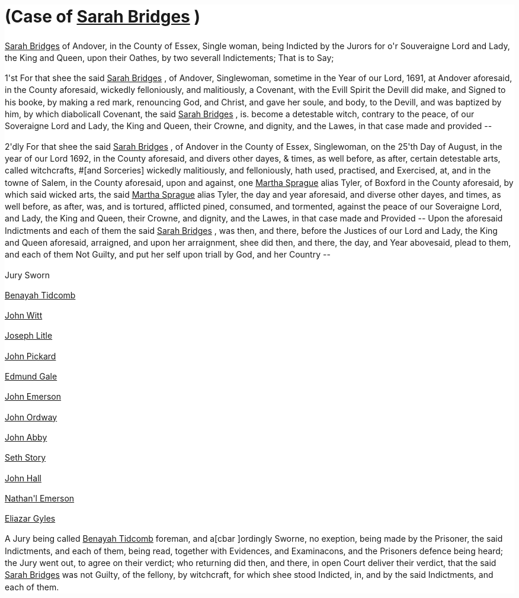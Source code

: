 # (Case of [Sarah Bridges](/tag/bridges_sarah.html) )

[Sarah Bridges](/tag/bridges_sarah.html) of Andover, in the County of Essex, Single woman, being Indicted by the Jurors for o'r Souveraigne Lord and Lady, the King and Queen, upon their Oathes, by two severall Indictements; That is to Say;

1'st For that shee the said [Sarah Bridges](/tag/bridges_sarah.html) , of Andover, Singlewoman, sometime in the Year of our Lord, 1691, at Andover aforesaid, in the County aforesaid, wickedly felloniously, and malitiously, a Covenant, with the Evill Spirit the Devill did make, and Signed to his booke, by making a red mark, renouncing God, and Christ, and gave her soule, and body, to the Devill, and was baptized by him, by which diabolicall Covenant, the said [Sarah Bridges](/tag/bridges_sarah.html) , is. become a detestable witch, contrary to the peace, of our Soveraigne Lord and Lady, the King and Queen, their Crowne, and dignity, and the Lawes, in that case made and provided --

2'dly For that shee the said [Sarah Bridges](/tag/bridges_sarah.html) , of Andover in the County of Essex, Singlewoman, on the 25'th Day of August, in the year of our Lord 1692, in the County aforesaid, and divers other dayes, & times, as well before, as after, certain detestable arts, called witchcrafts, #[and Sorceries] wickedly malitiously, and felloniously, hath used, practised, and Exercised, at, and in the towne of Salem, in the County aforesaid, upon and against, one [Martha Sprague](/tag/sprague_martha.html) alias Tyler, of Boxford in the County aforesaid, by which said wicked arts, the said [Martha Sprague](/tag/sprague_martha.html) alias Tyler, the day and year aforesaid, and diverse other dayes, and times, as well before, as after, was, and is tortured, afflicted pined, consumed, and tormented, against the peace of our Soveraigne Lord, and Lady, the King and Queen, their  Crowne, and dignity, and the Lawes, in that case made and Provided -- Upon the aforesaid Indictments and each of them the said [Sarah Bridges](/tag/bridges_sarah.html) , was then, and there, before the Justices of our Lord and Lady, the King and Queen aforesaid, arraigned, and upon her arraignment, shee did then, and there, the day, and Year abovesaid, plead to them, and each of them Not Guilty, and put her self upon triall by God, and her Country --

Jury Sworn 

[Benayah Tidcomb](/tag/titcomb_benayah.html)

[John Witt](/tag/witt_john.html)

[Joseph Litle](/tag/little_joseph.html)

[John Pickard](/tag/pickard_john.html)

[Edmund Gale](/tag/gale_edmond.html)

[John Emerson](/tag/emerson_john_jr.html)

[John Ordway](/tag/ordway_john.html)

[John Abby](/tag/abbott_john_sr.html)

[Seth Story](/tag/story_seth.html)

[John Hall](/tag/hall_john.html)

[Nathan'l Emerson](/tag/emereson_nathaniel_sr.html)

[Eliazar Gyles](/tag/giles_eleasar.html)

A Jury being called [Benayah Tidcomb](/tag/titcomb_benayah.html) foreman, and a[cbar ]ordingly Sworne, no exeption, being made by the Prisoner, the said Indictments, and each of them, being read, together with Evidences, and Examinacons, and the Prisoners defence being heard; the Jury went out, to agree on their verdict; who returning did then, and there, in open Court deliver their verdict, that the said [Sarah Bridges](/tag/bridges_sarah.html) was not Guilty, of the fellony, by witchcraft, for which shee stood Indicted, in, and by the said Indictments, and each of them.
